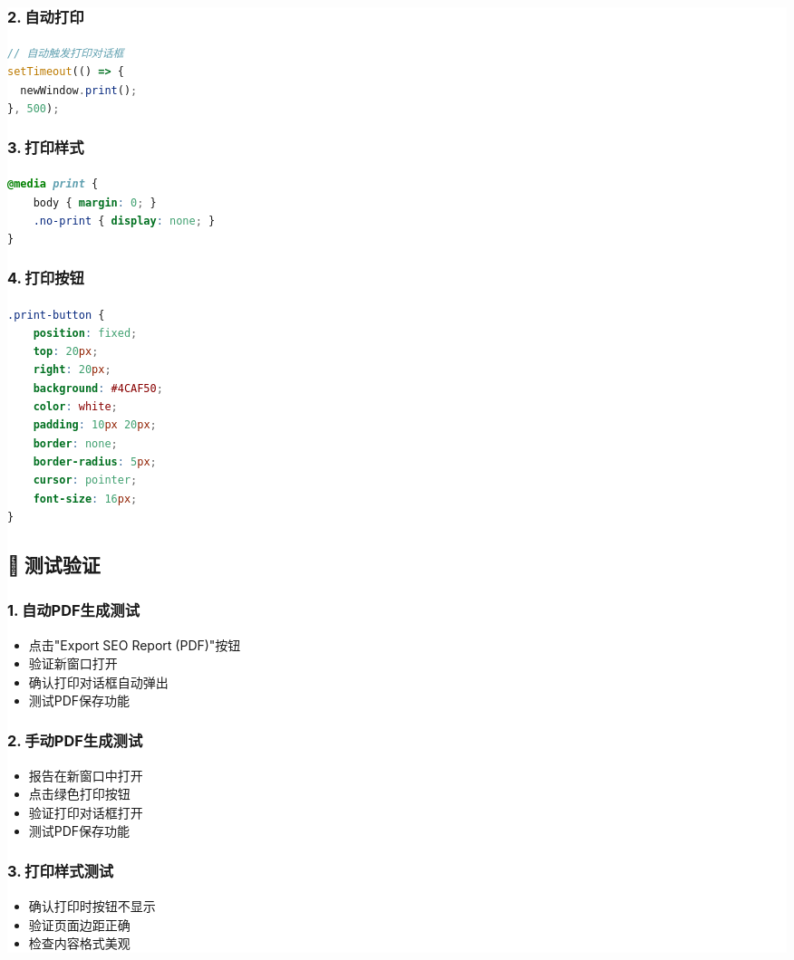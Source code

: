 ### **2. 自动打印**
```typescript
// 自动触发打印对话框
setTimeout(() => {
  newWindow.print();
}, 500);
```

### **3. 打印样式**
```css
@media print {
    body { margin: 0; }
    .no-print { display: none; }
}
```

### **4. 打印按钮**
```css
.print-button { 
    position: fixed; 
    top: 20px; 
    right: 20px; 
    background: #4CAF50; 
    color: white; 
    padding: 10px 20px; 
    border: none; 
    border-radius: 5px; 
    cursor: pointer; 
    font-size: 16px;
}
```

## 🧪 **测试验证**

### **1. 自动PDF生成测试**
- 点击"Export SEO Report (PDF)"按钮
- 验证新窗口打开
- 确认打印对话框自动弹出
- 测试PDF保存功能

### **2. 手动PDF生成测试**
- 报告在新窗口中打开
- 点击绿色打印按钮
- 验证打印对话框打开
- 测试PDF保存功能

### **3. 打印样式测试**
- 确认打印时按钮不显示
- 验证页面边距正确
- 检查内容格式美观
